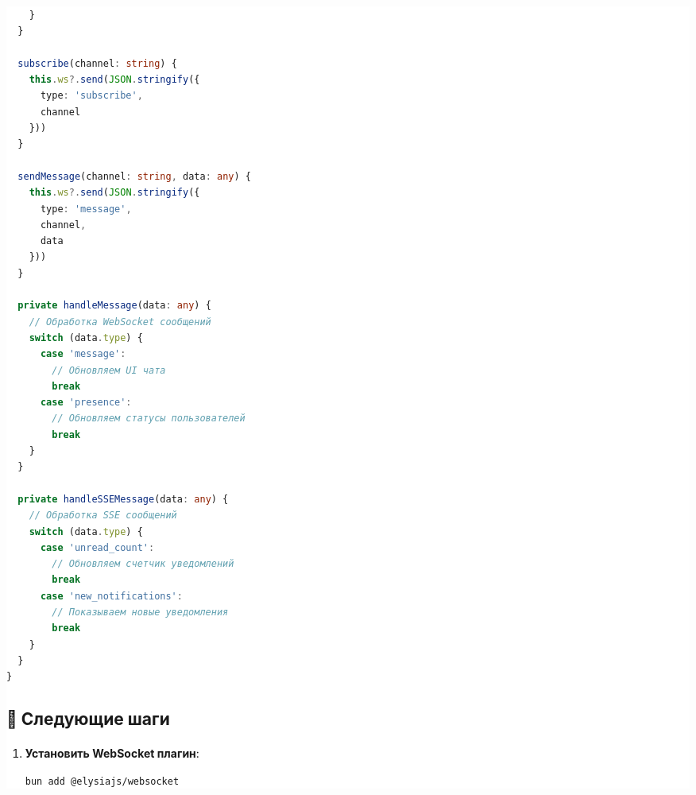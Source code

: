 ```typescript
    }
  }
  
  subscribe(channel: string) {
    this.ws?.send(JSON.stringify({
      type: 'subscribe',
      channel
    }))
  }
  
  sendMessage(channel: string, data: any) {
    this.ws?.send(JSON.stringify({
      type: 'message',
      channel,
      data
    }))
  }
  
  private handleMessage(data: any) {
    // Обработка WebSocket сообщений
    switch (data.type) {
      case 'message':
        // Обновляем UI чата
        break
      case 'presence':
        // Обновляем статусы пользователей
        break
    }
  }
  
  private handleSSEMessage(data: any) {
    // Обработка SSE сообщений
    switch (data.type) {
      case 'unread_count':
        // Обновляем счетчик уведомлений
        break
      case 'new_notifications':
        // Показываем новые уведомления
        break
    }
  }
}
```

## 🚀 Следующие шаги

1. **Установить WebSocket плагин**:
   ```bash
   bun add @elysiajs/websocket
   ```
